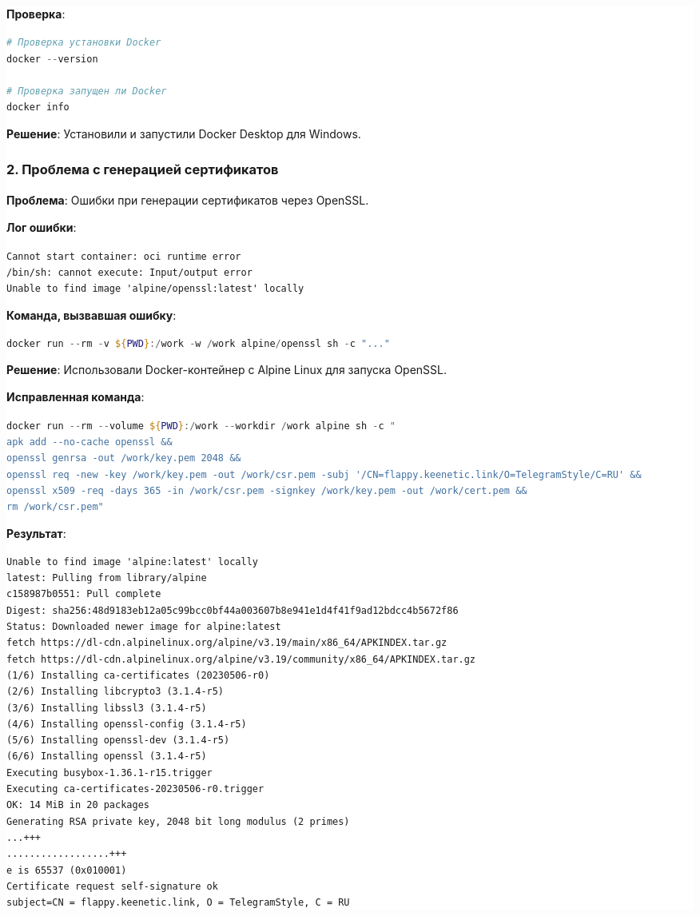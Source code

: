 **Проверка**:
```powershell
# Проверка установки Docker
docker --version

# Проверка запущен ли Docker
docker info
```

**Решение**: Установили и запустили Docker Desktop для Windows.

### 2. Проблема с генерацией сертификатов
**Проблема**: Ошибки при генерации сертификатов через OpenSSL.

**Лог ошибки**:
```
Cannot start container: oci runtime error
/bin/sh: cannot execute: Input/output error
Unable to find image 'alpine/openssl:latest' locally
```

**Команда, вызвавшая ошибку**:
```powershell
docker run --rm -v ${PWD}:/work -w /work alpine/openssl sh -c "..."
```

**Решение**: Использовали Docker-контейнер с Alpine Linux для запуска OpenSSL.

**Исправленная команда**:
```powershell
docker run --rm --volume ${PWD}:/work --workdir /work alpine sh -c "
apk add --no-cache openssl &&
openssl genrsa -out /work/key.pem 2048 &&
openssl req -new -key /work/key.pem -out /work/csr.pem -subj '/CN=flappy.keenetic.link/O=TelegramStyle/C=RU' &&
openssl x509 -req -days 365 -in /work/csr.pem -signkey /work/key.pem -out /work/cert.pem &&
rm /work/csr.pem"
```

**Результат**:
```
Unable to find image 'alpine:latest' locally
latest: Pulling from library/alpine
c158987b0551: Pull complete
Digest: sha256:48d9183eb12a05c99bcc0bf44a003607b8e941e1d4f41f9ad12bdcc4b5672f86
Status: Downloaded newer image for alpine:latest
fetch https://dl-cdn.alpinelinux.org/alpine/v3.19/main/x86_64/APKINDEX.tar.gz
fetch https://dl-cdn.alpinelinux.org/alpine/v3.19/community/x86_64/APKINDEX.tar.gz
(1/6) Installing ca-certificates (20230506-r0)
(2/6) Installing libcrypto3 (3.1.4-r5)
(3/6) Installing libssl3 (3.1.4-r5)
(4/6) Installing openssl-config (3.1.4-r5)
(5/6) Installing openssl-dev (3.1.4-r5)
(6/6) Installing openssl (3.1.4-r5)
Executing busybox-1.36.1-r15.trigger
Executing ca-certificates-20230506-r0.trigger
OK: 14 MiB in 20 packages
Generating RSA private key, 2048 bit long modulus (2 primes)
...+++
..................+++
e is 65537 (0x010001)
Certificate request self-signature ok
subject=CN = flappy.keenetic.link, O = TelegramStyle, C = RU
```
